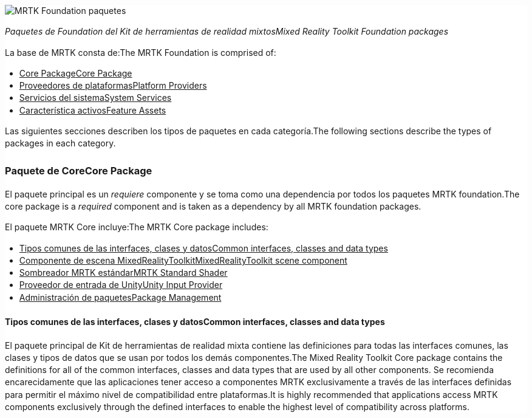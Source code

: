 ![MRTK Foundation paquetes](images/mrtk-foundation.jpg)

<span data-ttu-id="6fa5d-114">*Paquetes de Foundation del Kit de herramientas de realidad mixtos*</span><span class="sxs-lookup"><span data-stu-id="6fa5d-114">*Mixed Reality Toolkit Foundation packages*</span></span>

<span data-ttu-id="6fa5d-115">La base de MRTK consta de:</span><span class="sxs-lookup"><span data-stu-id="6fa5d-115">The MRTK Foundation is comprised of:</span></span>

* [<span data-ttu-id="6fa5d-116">Core Package</span><span class="sxs-lookup"><span data-stu-id="6fa5d-116">Core Package</span></span>](#core-package)
* [<span data-ttu-id="6fa5d-117">Proveedores de plataformas</span><span class="sxs-lookup"><span data-stu-id="6fa5d-117">Platform Providers</span></span>](#platform-providers)
* [<span data-ttu-id="6fa5d-118">Servicios del sistema</span><span class="sxs-lookup"><span data-stu-id="6fa5d-118">System Services</span></span>](#system-services)
* [<span data-ttu-id="6fa5d-119">Característica activos</span><span class="sxs-lookup"><span data-stu-id="6fa5d-119">Feature Assets</span></span>](#feature-assets)

<span data-ttu-id="6fa5d-120">Las siguientes secciones describen los tipos de paquetes en cada categoría.</span><span class="sxs-lookup"><span data-stu-id="6fa5d-120">The following sections describe the types of packages in each category.</span></span>

### <a name="core-package"></a><span data-ttu-id="6fa5d-121">Paquete de Core</span><span class="sxs-lookup"><span data-stu-id="6fa5d-121">Core Package</span></span>

<span data-ttu-id="6fa5d-122">El paquete principal es un _requiere_ componente y se toma como una dependencia por todos los paquetes MRTK foundation.</span><span class="sxs-lookup"><span data-stu-id="6fa5d-122">The core package is a _required_ component and is taken as a dependency by all MRTK foundation packages.</span></span>

<span data-ttu-id="6fa5d-123">El paquete MRTK Core incluye:</span><span class="sxs-lookup"><span data-stu-id="6fa5d-123">The MRTK Core package includes:</span></span>

* [<span data-ttu-id="6fa5d-124">Tipos comunes de las interfaces, clases y datos</span><span class="sxs-lookup"><span data-stu-id="6fa5d-124">Common interfaces, classes and data types</span></span>](#common-interfaces-clases-and-data-types)
* [<span data-ttu-id="6fa5d-125">Componente de escena MixedRealityToolkit</span><span class="sxs-lookup"><span data-stu-id="6fa5d-125">MixedRealityToolkit scene component</span></span>](#mixedrealitytoolkit-scene-component)
* [<span data-ttu-id="6fa5d-126">Sombreador MRTK estándar</span><span class="sxs-lookup"><span data-stu-id="6fa5d-126">MRTK Standard Shader</span></span>](#mrtk-standard-shader)
* [<span data-ttu-id="6fa5d-127">Proveedor de entrada de Unity</span><span class="sxs-lookup"><span data-stu-id="6fa5d-127">Unity Input Provider</span></span>](#unity-input-provider)
* [<span data-ttu-id="6fa5d-128">Administración de paquetes</span><span class="sxs-lookup"><span data-stu-id="6fa5d-128">Package Management</span></span>](#package-management)

#### <a name="common-interfaces-classes-and-data-types"></a><span data-ttu-id="6fa5d-129">Tipos comunes de las interfaces, clases y datos</span><span class="sxs-lookup"><span data-stu-id="6fa5d-129">Common interfaces, classes and data types</span></span>

<span data-ttu-id="6fa5d-130">El paquete principal de Kit de herramientas de realidad mixta contiene las definiciones para todas las interfaces comunes, las clases y tipos de datos que se usan por todos los demás componentes.</span><span class="sxs-lookup"><span data-stu-id="6fa5d-130">The Mixed Reality Toolkit Core package contains the definitions for all of the common interfaces, classes and data types that are used by all other components.</span></span> <span data-ttu-id="6fa5d-131">Se recomienda encarecidamente que las aplicaciones tener acceso a componentes MRTK exclusivamente a través de las interfaces definidas para permitir el máximo nivel de compatibilidad entre plataformas.</span><span class="sxs-lookup"><span data-stu-id="6fa5d-131">It is highly recommended that applications access MRTK components exclusively through the defined interfaces to enable the highest level of compatibility across platforms.</span></span>

